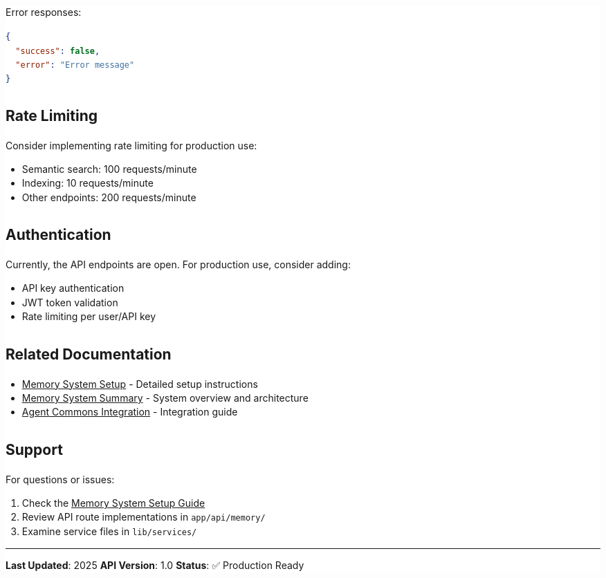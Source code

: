 Error responses:

```json
{
  "success": false,
  "error": "Error message"
}
```

## Rate Limiting

Consider implementing rate limiting for production use:

- Semantic search: 100 requests/minute
- Indexing: 10 requests/minute
- Other endpoints: 200 requests/minute

## Authentication

Currently, the API endpoints are open. For production use, consider adding:

- API key authentication
- JWT token validation
- Rate limiting per user/API key

## Related Documentation

- [Memory System Setup](./MEMORY_SYSTEM_SETUP.md) - Detailed setup instructions
- [Memory System Summary](./MEMORY_SYSTEM_SUMMARY.md) - System overview and architecture
- [Agent Commons Integration](./AGENTVERSE_INTEGRATION.md) - Integration guide

## Support

For questions or issues:

1. Check the [Memory System Setup Guide](./MEMORY_SYSTEM_SETUP.md)
2. Review API route implementations in `app/api/memory/`
3. Examine service files in `lib/services/`

---

**Last Updated**: 2025
**API Version**: 1.0
**Status**: ✅ Production Ready
